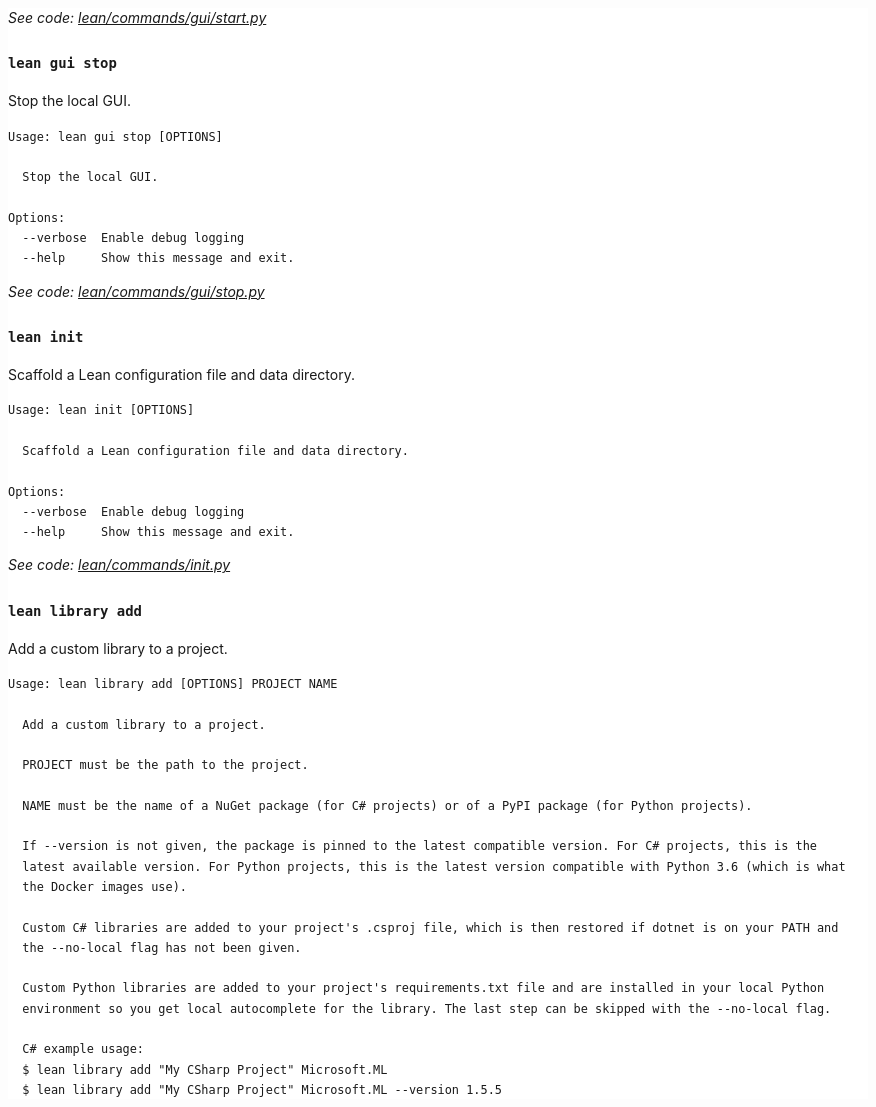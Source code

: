 _See code: [lean/commands/gui/start.py](lean/commands/gui/start.py)_

### `lean gui stop`

Stop the local GUI.

```
Usage: lean gui stop [OPTIONS]

  Stop the local GUI.

Options:
  --verbose  Enable debug logging
  --help     Show this message and exit.
```

_See code: [lean/commands/gui/stop.py](lean/commands/gui/stop.py)_

### `lean init`

Scaffold a Lean configuration file and data directory.

```
Usage: lean init [OPTIONS]

  Scaffold a Lean configuration file and data directory.

Options:
  --verbose  Enable debug logging
  --help     Show this message and exit.
```

_See code: [lean/commands/init.py](lean/commands/init.py)_

### `lean library add`

Add a custom library to a project.

```
Usage: lean library add [OPTIONS] PROJECT NAME

  Add a custom library to a project.

  PROJECT must be the path to the project.

  NAME must be the name of a NuGet package (for C# projects) or of a PyPI package (for Python projects).

  If --version is not given, the package is pinned to the latest compatible version. For C# projects, this is the
  latest available version. For Python projects, this is the latest version compatible with Python 3.6 (which is what
  the Docker images use).

  Custom C# libraries are added to your project's .csproj file, which is then restored if dotnet is on your PATH and
  the --no-local flag has not been given.

  Custom Python libraries are added to your project's requirements.txt file and are installed in your local Python
  environment so you get local autocomplete for the library. The last step can be skipped with the --no-local flag.

  C# example usage:
  $ lean library add "My CSharp Project" Microsoft.ML
  $ lean library add "My CSharp Project" Microsoft.ML --version 1.5.5

```